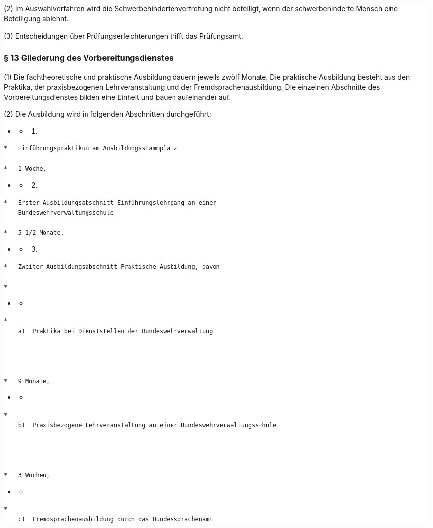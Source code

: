 (2) Im Auswahlverfahren wird die Schwerbehindertenvertretung nicht
beteiligt, wenn der schwerbehinderte Mensch eine Beteiligung ablehnt.

(3) Entscheidungen über Prüfungserleichterungen trifft das
Prüfungsamt.


### § 13 Gliederung des Vorbereitungsdienstes

(1) Die fachtheoretische und praktische Ausbildung dauern jeweils
zwölf Monate. Die praktische Ausbildung besteht aus den Praktika, der
praxisbezogenen Lehrveranstaltung und der Fremdsprachenausbildung. Die
einzelnen Abschnitte des Vorbereitungsdienstes bilden eine Einheit und
bauen aufeinander auf.

(2) Die Ausbildung wird in folgenden Abschnitten durchgeführt:

*    *   1.

    *   Einführungspraktikum am Ausbildungsstammplatz

    *   1 Woche,


*    *   2.

    *   Erster Ausbildungsabschnitt Einführungslehrgang an einer
        Bundeswehrverwaltungsschule

    *   5 1/2 Monate,


*    *   3.

    *   Zweiter Ausbildungsabschnitt Praktische Ausbildung, davon

    *

*    *
    *
        a)  Praktika bei Dienststellen der Bundeswehrverwaltung




    *   9 Monate,


*    *
    *
        b)  Praxisbezogene Lehrveranstaltung an einer Bundeswehrverwaltungsschule




    *   3 Wochen,


*    *
    *
        c)  Fremdsprachenausbildung durch das Bundessprachenamt



